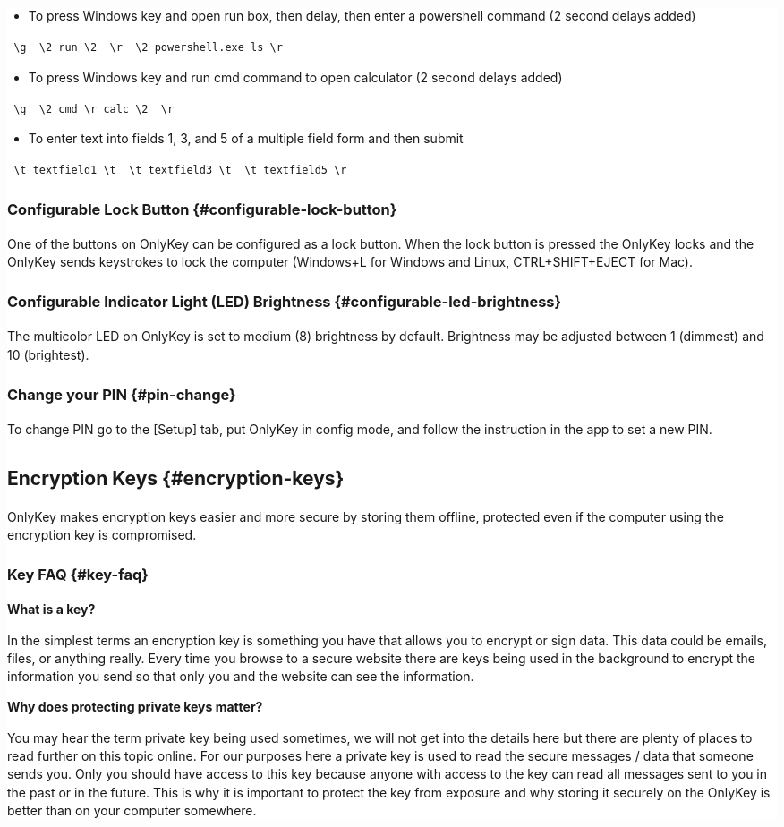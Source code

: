 - To press Windows key and open run box, then delay, then enter a powershell command (2 second delays added)
```
 \g  \2 run \2  \r  \2 powershell.exe ls \r
```

- To press Windows key and run cmd command to open calculator (2 second delays added)
```
 \g  \2 cmd \r calc \2  \r
```

- To enter text into fields 1, 3, and 5 of a multiple field form and then submit
```
 \t textfield1 \t  \t textfield3 \t  \t textfield5 \r
```

### Configurable Lock Button {#configurable-lock-button}

One of the buttons on OnlyKey can be configured as a lock button. When the lock button is pressed the OnlyKey locks and the OnlyKey sends keystrokes to lock the computer (Windows+L for Windows and Linux, CTRL+SHIFT+EJECT for Mac).

### Configurable Indicator Light (LED) Brightness {#configurable-led-brightness}

The multicolor LED on OnlyKey is set to medium (8) brightness by default. Brightness may be adjusted between 1 (dimmest) and 10 (brightest).

### Change your PIN {#pin-change}

To change PIN go to the [Setup] tab, put OnlyKey in config mode, and follow the instruction in the app to set a new PIN.

## Encryption Keys {#encryption-keys}

OnlyKey makes encryption keys easier and more secure by storing them offline, protected even if the computer using the encryption key is compromised.

### Key FAQ {#key-faq}

**What is a key?**

In the simplest terms an encryption key is something you have that allows you to encrypt or sign data. This data could be emails, files, or anything really. Every time you browse to a secure website there are keys being used in the background to encrypt the information you send so that only you and the website can see the information.

**Why does protecting private keys matter?**

You may hear the term private key being used sometimes, we will not get into the details here but there are plenty of places to read further on this topic online. For our purposes here a private key is used to read the secure messages / data that someone sends you. Only you should have access to this key because anyone with access to the key can read all messages sent to you in the past or in the future. This is why it is important to protect the key from exposure and why storing it securely on the OnlyKey is better than on your computer somewhere.
